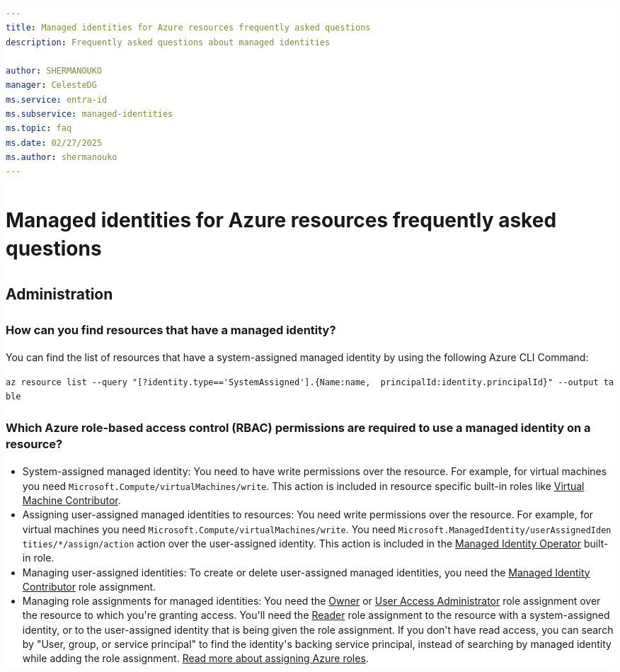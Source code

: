 ```yaml
---
title: Managed identities for Azure resources frequently asked questions
description: Frequently asked questions about managed identities

author: SHERMANOUKO
manager: CelesteDG
ms.service: entra-id
ms.subservice: managed-identities
ms.topic: faq
ms.date: 02/27/2025
ms.author: shermanouko
---
```


# Managed identities for Azure resources frequently asked questions

## Administration

### How can you find resources that have a managed identity?

You can find the list of resources that have a system-assigned managed identity by using the following Azure CLI Command: 

```azurecli-interactive
az resource list --query "[?identity.type=='SystemAssigned'].{Name:name,  principalId:identity.principalId}" --output table
```

### Which Azure role-based access control (RBAC) permissions are required to use a managed identity on a resource?

- System-assigned managed identity: You need to have write permissions over the resource. For example, for virtual machines you need `Microsoft.Compute/virtualMachines/write`. This action is included in resource specific built-in roles like [Virtual Machine Contributor](/azure/role-based-access-control/built-in-roles#virtual-machine-contributor).
- Assigning user-assigned managed identities to resources: You need write permissions over the resource. For example, for virtual machines you need `Microsoft.Compute/virtualMachines/write`. You need `Microsoft.ManagedIdentity/userAssignedIdentities/*/assign/action` action over the user-assigned identity. This action is included in the [Managed Identity Operator](/azure/role-based-access-control/built-in-roles#managed-identity-operator) built-in role.
- Managing user-assigned identities: To create or delete user-assigned managed identities, you need the [Managed Identity Contributor](/azure/role-based-access-control/built-in-roles#managed-identity-contributor) role assignment.
- Managing role assignments for managed identities: You need the [Owner](/azure/role-based-access-control/built-in-roles#all) or [User Access Administrator](/azure/role-based-access-control/built-in-roles#all) role assignment over the resource to which you're granting access. You'll need the [Reader](/azure/role-based-access-control/built-in-roles#all) role assignment to the resource with a system-assigned identity, or to the user-assigned identity that is being given the role assignment. If you don't have read access, you can search by "User, group, or service principal" to find the identity's backing service principal, instead of searching by managed identity while adding the role assignment. [Read more about assigning Azure roles](/azure/role-based-access-control/role-assignments-portal).
